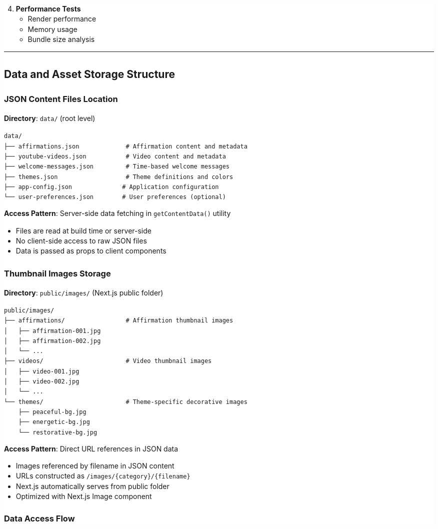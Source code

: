 4. **Performance Tests**
   - Render performance
   - Memory usage
   - Bundle size analysis

---

## Data and Asset Storage Structure

### JSON Content Files Location
**Directory**: `data/` (root level)

```
data/
├── affirmations.json             # Affirmation content and metadata
├── youtube-videos.json           # Video content and metadata  
├── welcome-messages.json         # Time-based welcome messages
├── themes.json                   # Theme definitions and colors
├── app-config.json              # Application configuration
└── user-preferences.json        # User preferences (optional)
```

**Access Pattern**: Server-side data fetching in `getContentData()` utility
- Files are read at build time or server-side
- No client-side access to raw JSON files
- Data is passed as props to client components

### Thumbnail Images Storage
**Directory**: `public/images/` (Next.js public folder)

```
public/images/
├── affirmations/                 # Affirmation thumbnail images
│   ├── affirmation-001.jpg
│   ├── affirmation-002.jpg
│   └── ...
├── videos/                       # Video thumbnail images
│   ├── video-001.jpg
│   ├── video-002.jpg
│   └── ...
└── themes/                       # Theme-specific decorative images
    ├── peaceful-bg.jpg
    ├── energetic-bg.jpg
    └── restorative-bg.jpg
```

**Access Pattern**: Direct URL references in JSON data
- Images referenced by filename in JSON content
- URLs constructed as `/images/{category}/{filename}`
- Next.js automatically serves from public folder
- Optimized with Next.js Image component

### Data Access Flow

